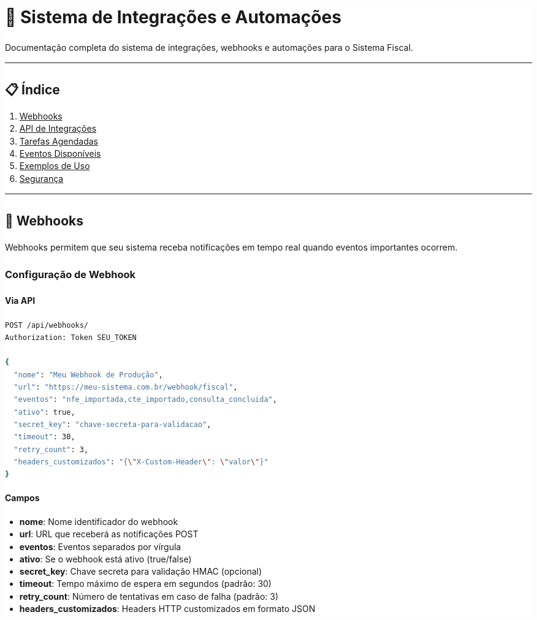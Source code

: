 # 🔗 Sistema de Integrações e Automações

Documentação completa do sistema de integrações, webhooks e automações para o Sistema Fiscal.

---

## 📋 Índice

1. [Webhooks](#webhooks)
2. [API de Integrações](#api-de-integrações)
3. [Tarefas Agendadas](#tarefas-agendadas)
4. [Eventos Disponíveis](#eventos-disponíveis)
5. [Exemplos de Uso](#exemplos-de-uso)
6. [Segurança](#segurança)

---

## 🎯 Webhooks

Webhooks permitem que seu sistema receba notificações em tempo real quando eventos importantes ocorrem.

### Configuração de Webhook

#### Via API

```bash
POST /api/webhooks/
Authorization: Token SEU_TOKEN

{
  "nome": "Meu Webhook de Produção",
  "url": "https://meu-sistema.com.br/webhook/fiscal",
  "eventos": "nfe_importada,cte_importado,consulta_concluida",
  "ativo": true,
  "secret_key": "chave-secreta-para-validacao",
  "timeout": 30,
  "retry_count": 3,
  "headers_customizados": "{\"X-Custom-Header\": \"valor\"}"
}
```

#### Campos

- **nome**: Nome identificador do webhook
- **url**: URL que receberá as notificações POST
- **eventos**: Eventos separados por vírgula
- **ativo**: Se o webhook está ativo (true/false)
- **secret_key**: Chave secreta para validação HMAC (opcional)
- **timeout**: Tempo máximo de espera em segundos (padrão: 30)
- **retry_count**: Número de tentativas em caso de falha (padrão: 3)
- **headers_customizados**: Headers HTTP customizados em formato JSON
